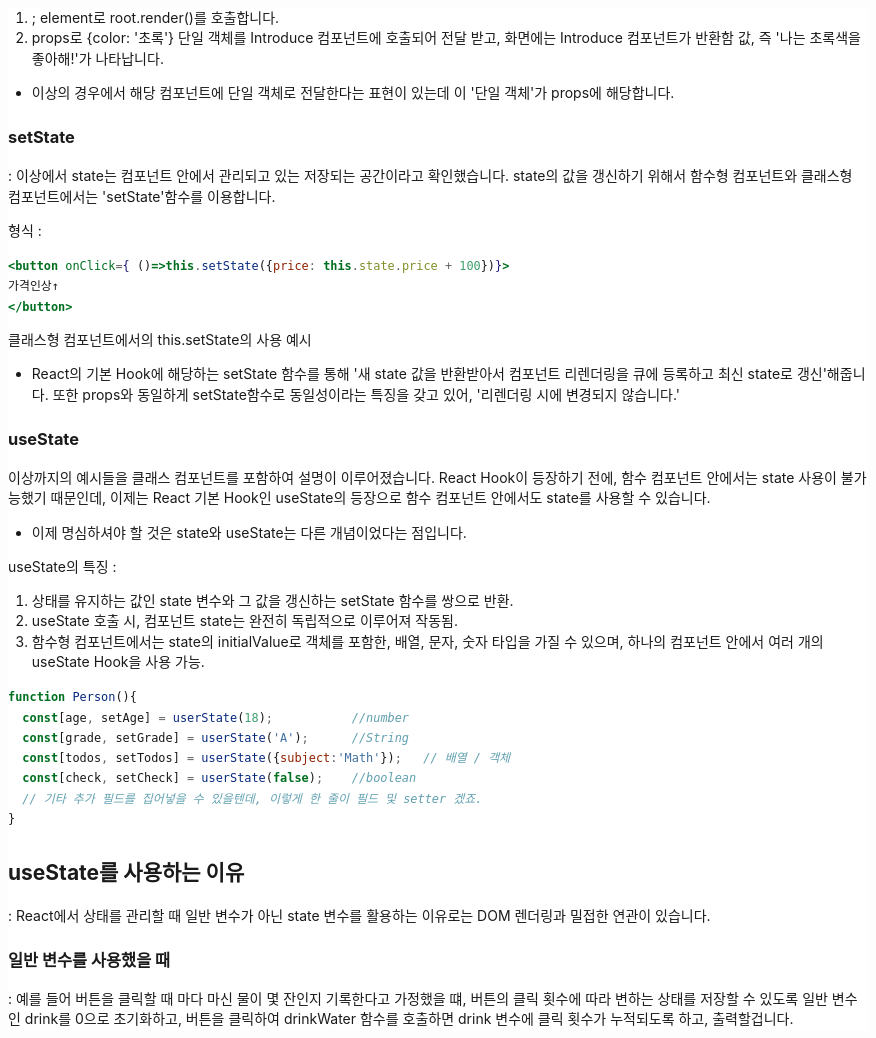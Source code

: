 1. <Introduce color='초록' />; element로 root.render()를 호출합니다.
2. props로 {color: '초록'} 단일 객체를 Introduce 컴포넌트에 호출되어 전달 받고, 화면에는 Introduce 컴포넌트가 반환함 값, 즉 '나는 초록색을 좋아해!'가 나타납니다.

- 이상의 경우에서 해당 컴포넌트에 단일 객체로 전달한다는 표현이 있는데 이 '단일 객체'가 props에 해당합니다.

### setState

: 이상에서 state는 컴포넌트 안에서 관리되고 있는 저장되는 공간이라고 확인했습니다.
state의 값을 갱신하기 위해서 함수형 컴포넌트와 클래스형 컴포넌트에서는 'setState'함수를 이용합니다.

형식 :

```jsx
<button onClick={ ()=>this.setState({price: this.state.price + 100})}>
가격인상↑
</button>
```
클래스형 컴포넌트에서의 this.setState의 사용 예시

- React의 기본 Hook에 해당하는 setState 함수를 통해 '새 state 값을 반환받아서 컴포넌트 리렌더링을 큐에 등록하고 최신 state로 갱신'해줍니다. 또한 props와 동일하게 setState함수로 동일성이라는 특징을 갖고 있어, '리렌더링 시에 변경되지 않습니다.'

### useState

이상까지의 예시들을 클래스 컴포넌트를 포함하여 설명이 이루어졌습니다. React Hook이 등장하기 전에, 함수 컴포넌트 안에서는 state 사용이 불가능했기 때문인데, 이제는 React 기본 Hook인 useState의 등장으로 함수 컴포넌트 안에서도 state를 사용할 수 있습니다.

- 이제 명심하셔야 할 것은 state와 useState는 다른 개념이었다는 점입니다.

useState의 특징 :

1. 상태를 유지하는 값인 state 변수와 그 값을 갱신하는 setState 함수를 쌍으로 반환.
2. useState 호출 시, 컴포넌트 state는 완전히 독립적으로 이루어져 작동됨.
3. 함수형 컴포넌트에서는 state의 initialValue로 객체를 포함한, 배열, 문자, 숫자 타입을 가질 수 있으며, 하나의 컴포넌트 안에서 여러 개의 useState Hook을 사용 가능.

```jsx
function Person(){
  const[age, setAge] = userState(18);           //number
  const[grade, setGrade] = userState('A');      //String
  const[todos, setTodos] = userState({subject:'Math'});   // 배열 / 객체
  const[check, setCheck] = userState(false);    //boolean
  // 기타 추가 필드를 집어넣을 수 있을텐데, 이렇게 한 줄이 필드 및 setter 겠죠.
}
```

## useState를 사용하는 이유

: React에서 상태를 관리할 때 일반 변수가 아닌 state 변수를 활용하는 이유로는 DOM 렌더링과 밀접한 연관이 있습니다.

### 일반 변수를 사용했을 때

: 예를 들어 버튼을 클릭할 때 마다 마신 물이 몇 잔인지 기록한다고 가정했을 떄, 버튼의 클릭 횟수에 따라 변하는 상태를 저장할 수 있도록 일반 변수인 drink를 0으로 초기화하고, 버튼을 클릭하여 drinkWater 함수를 호출하면 drink 변수에 클릭 횟수가 누적되도록 하고, 출력할겁니다.
